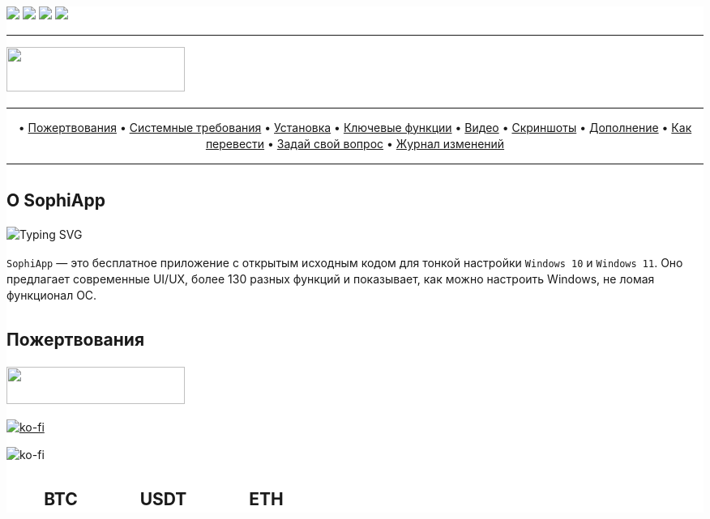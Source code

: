 <a href="https://4sysops.com/archives/sophiapp-tweak-windows-10-settings-with-a-gui/"><img src="https://i.imgur.com/cZ32Hkt.png"></a> <a href="https://www.reddit.com/r/Windows11/comments/tzx74s/sophiapp_the_next_chapter_of_the_sophia_script/"><img src="https://raw.githubusercontent.com/Sophia-Community/SophiApp/master/img/reddit.svg" width=90px></a> <a href="https://forums.mydigitallife.net/threads/win32-sophiapp-for-windows-10-windows-11-1-0-0-50-x64-2022.85225/"><img src="https://i.imgur.com/QbjiGsQ.png"></a> <a href="https://dtf.ru/flood/1210072-sophiapp-ili-tonkaya-nastroyka-windows-10-11"><img src="https://i.imgur.com/43cbvuG.png" width=200px></a>

***

<a href="https://github.com/Sophia-Community/SophiApp/releases/latest"><img src="https://raw.githubusercontent.com/farag2/Sophia-Script-for-Windows/master/img/SSdownloadbutton.svg" width=220px height=55px></a>

***

<p align="center">
	&bull;
	<a href="#пожертвования">Пожертвования</a>
	&bull;
	<a href="#системные-требования">Системные требования</a>
	&bull;
	<a href="#установка">Установка</a>
	&bull;
	<a href="#ключевые-функции">Ключевые функции</a>
	&bull;
	<a href="#видео">Видео</a>
	&bull;
	<a href="#скриншоты-helen">Скриншоты</a>
	&bull;
	<a href="#дополнение">Дополнение</a>
	&bull;
	<a href="#как-перевести">Как перевести</a>
	&bull;
	<a href="#задай-свой-вопрос">Задай свой вопрос</a>
	&bull;
	<a href="https://github.com/Sophia-Community/SophiApp/blob/master/CHANGELOG.md">Журнал изменений</a>
</p>

***

## О SophiApp

![Typing SVG](https://readme-typing-svg.herokuapp.com?font=Fira+Code&size30&pause=1000&width=435&lines=Made+with+%E2%9D%A4%EF%B8%8F+of+Windows%C2%AE)

`SophiApp` — это бесплатное приложение с открытым исходным кодом для тонкой настройки `Windows 10` и `Windows 11`. Оно предлагает современные UI/UX, более 130 разных функций и показывает, как можно настроить Windows, не ломая функционал ОС.

## Пожертвования

<a href="https://yoomoney.ru/to/4100116615568835"><img src="https://yoomoney.ru/i/shop/iomoney_logo_color_example.png" width=220px height=46px></a>

[![ko-fi](https://www.ko-fi.com/img/githubbutton_sm.svg)](https://ko-fi.com/farag)

![ko-fi](https://storage.ko-fi.com/cdn/useruploads/Q5Q51QUJC/qrcode.png)

## ⠀⠀⠀BTC⠀⠀⠀⠀⠀USDT⠀⠀⠀⠀⠀ETH
